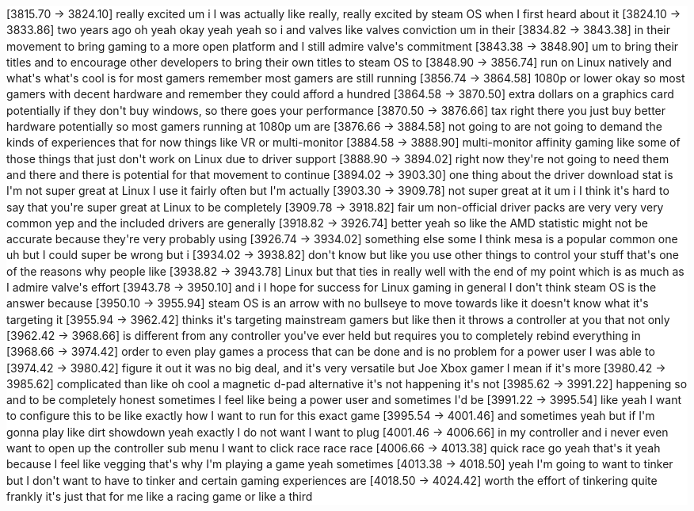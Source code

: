 [3815.70 → 3824.10] really excited um i I was actually like really, really excited by steam OS when I first heard about it
[3824.10 → 3833.86] two years ago oh yeah okay yeah yeah so i and valves like valves conviction um in their
[3834.82 → 3843.38] in their movement to bring gaming to a more open platform and I still admire valve's commitment
[3843.38 → 3848.90] um to bring their titles and to encourage other developers to bring their own titles to steam OS to
[3848.90 → 3856.74] run on Linux natively and what's what's cool is for most gamers remember most gamers are still running
[3856.74 → 3864.58] 1080p or lower okay so most gamers with decent hardware and remember they could afford a hundred
[3864.58 → 3870.50] extra dollars on a graphics card potentially if they don't buy windows, so there goes your performance
[3870.50 → 3876.66] tax right there you just buy better hardware potentially so most gamers running at 1080p um are
[3876.66 → 3884.58] not going to are not going to demand the kinds of experiences that for now things like VR or multi-monitor
[3884.58 → 3888.90] multi-monitor affinity gaming like some of those things that just don't work on Linux due to driver support
[3888.90 → 3894.02] right now they're not going to need them and there and there is potential for that movement to continue
[3894.02 → 3903.30] one thing about the driver download stat is I'm not super great at Linux I use it fairly often but I'm actually
[3903.30 → 3909.78] not super great at it um i I think it's hard to say that you're super great at Linux to be completely
[3909.78 → 3918.82] fair um non-official driver packs are very very very common yep and the included drivers are generally
[3918.82 → 3926.74] better yeah so like the AMD statistic might not be accurate because they're very probably using
[3926.74 → 3934.02] something else some I think mesa is a popular common one uh but I could super be wrong but i
[3934.02 → 3938.82] don't know but like you use other things to control your stuff that's one of the reasons why people like
[3938.82 → 3943.78] Linux but that ties in really well with the end of my point which is as much as I admire valve's effort
[3943.78 → 3950.10] and i I hope for success for Linux gaming in general I don't think steam OS is the answer because
[3950.10 → 3955.94] steam OS is an arrow with no bullseye to move towards like it doesn't know what it's targeting it
[3955.94 → 3962.42] thinks it's targeting mainstream gamers but like then it throws a controller at you that not only
[3962.42 → 3968.66] is different from any controller you've ever held but requires you to completely rebind everything in
[3968.66 → 3974.42] order to even play games a process that can be done and is no problem for a power user I was able to
[3974.42 → 3980.42] figure it out it was no big deal, and it's very versatile but Joe Xbox gamer I mean if it's more
[3980.42 → 3985.62] complicated than like oh cool a magnetic d-pad alternative it's not happening it's not
[3985.62 → 3991.22] happening so and to be completely honest sometimes I feel like being a power user and sometimes I'd be
[3991.22 → 3995.54] like yeah I want to configure this to be like exactly how I want to run for this exact game
[3995.54 → 4001.46] and sometimes yeah but if I'm gonna play like dirt showdown yeah exactly I do not want I want to plug
[4001.46 → 4006.66] in my controller and i never even want to open up the controller sub menu I want to click race race race
[4006.66 → 4013.38] quick race go yeah that's it yeah because I feel like vegging that's why I'm playing a game yeah sometimes
[4013.38 → 4018.50] yeah I'm going to want to tinker but I don't want to have to tinker and certain gaming experiences are
[4018.50 → 4024.42] worth the effort of tinkering quite frankly it's just that for me like a racing game or like a third